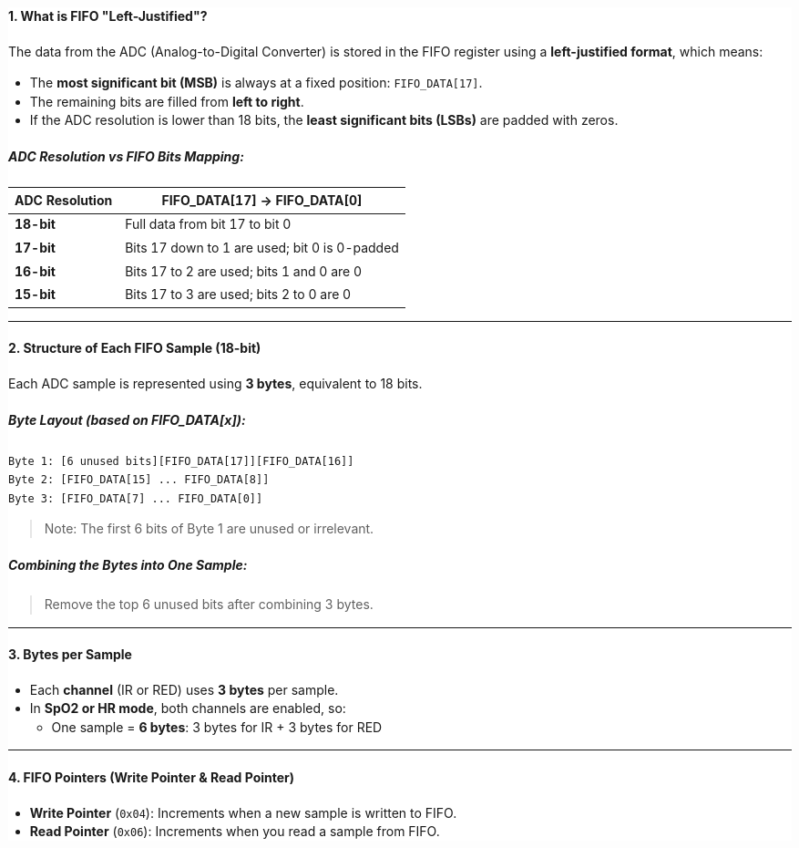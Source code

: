 #### 1. What is FIFO "Left-Justified"?

The data from the ADC (Analog-to-Digital Converter) is stored in the FIFO register using a **left-justified format**, which means:

- The **most significant bit (MSB)** is always at a fixed position: `FIFO_DATA[17]`.
- The remaining bits are filled from **left to right**.
- If the ADC resolution is lower than 18 bits, the **least significant bits (LSBs)** are padded with zeros.

##### ADC Resolution vs FIFO Bits Mapping:

| ADC Resolution | FIFO_DATA[17] → FIFO_DATA[0]                      |
|----------------|---------------------------------------------------|
| **18-bit**     | Full data from bit 17 to bit 0                    |
| **17-bit**     | Bits 17 down to 1 are used; bit 0 is 0-padded     |
| **16-bit**     | Bits 17 to 2 are used; bits 1 and 0 are 0         |
| **15-bit**     | Bits 17 to 3 are used; bits 2 to 0 are 0          |

---

#### 2. Structure of Each FIFO Sample (18-bit)

Each ADC sample is represented using **3 bytes**, equivalent to 18 bits.

##### Byte Layout (based on FIFO_DATA[x]):

```
Byte 1: [6 unused bits][FIFO_DATA[17]][FIFO_DATA[16]]
Byte 2: [FIFO_DATA[15] ... FIFO_DATA[8]]
Byte 3: [FIFO_DATA[7] ... FIFO_DATA[0]]
```

> Note: The first 6 bits of Byte 1 are unused or irrelevant.

##### Combining the Bytes into One Sample:

> Remove the top 6 unused bits after combining 3 bytes.

---

#### 3. Bytes per Sample

- Each **channel** (IR or RED) uses **3 bytes** per sample.
- In **SpO2 or HR mode**, both channels are enabled, so:
  - One sample = **6 bytes**: 3 bytes for IR + 3 bytes for RED

---

#### 4. FIFO Pointers (Write Pointer & Read Pointer)

- **Write Pointer** (`0x04`): Increments when a new sample is written to FIFO.
- **Read Pointer** (`0x06`): Increments when you read a sample from FIFO.
